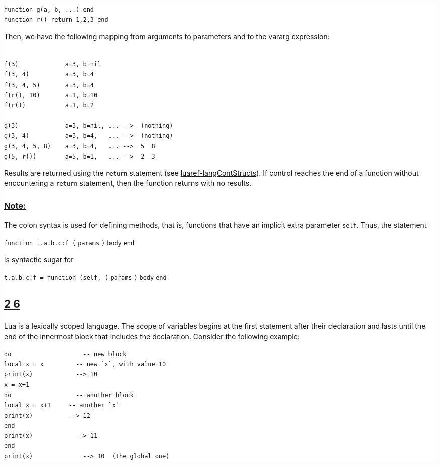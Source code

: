 ```       function f(a, b) end
function g(a, b, ...) end
function r() return 1,2,3 end
```

Then, we have the following mapping from arguments to parameters and to the
vararg expression:

```       CALL            PARAMETERS

f(3)             a=3, b=nil
f(3, 4)          a=3, b=4
f(3, 4, 5)       a=3, b=4
f(r(), 10)       a=1, b=10
f(r())           a=1, b=2

g(3)             a=3, b=nil, ... -->  (nothing)
g(3, 4)          a=3, b=4,   ... -->  (nothing)
g(3, 4, 5, 8)    a=3, b=4,   ... -->  5  8
g(5, r())        a=5, b=1,   ... -->  2  3
```

Results are returned using the `return` statement (see [luaref-langContStructs](#luaref-langContStructs)).
If control reaches the end of a function without encountering
a `return` statement, then the function returns with no results.

### <a id="luaref-colonsyntax" class="section-title" href="#luaref-colonsyntax">Note:</a>
The colon syntax is used for defining methods, that is, functions that have an
implicit extra parameter `self`. Thus, the statement

`function t.a.b.c:f (`  `params`  `)`  `body`  `end`

is syntactic sugar for

`t.a.b.c:f = function (self, (`  `params`  `)`  `body`  `end`


## <a id="Visibility Rules" class="section-title" href="#Visibility Rules">2 6</a> 

Lua is a lexically scoped language. The scope of variables begins at the first
statement after their declaration and lasts until the end of the innermost
block that includes the declaration. Consider the following example:

```       x = 10                -- global variable
do                    -- new block
local x = x         -- new `x`, with value 10
print(x)            --> 10
x = x+1
do                  -- another block
local x = x+1     -- another `x`
print(x)          --> 12
end
print(x)            --> 11
end
print(x)              --> 10  (the global one)
```
